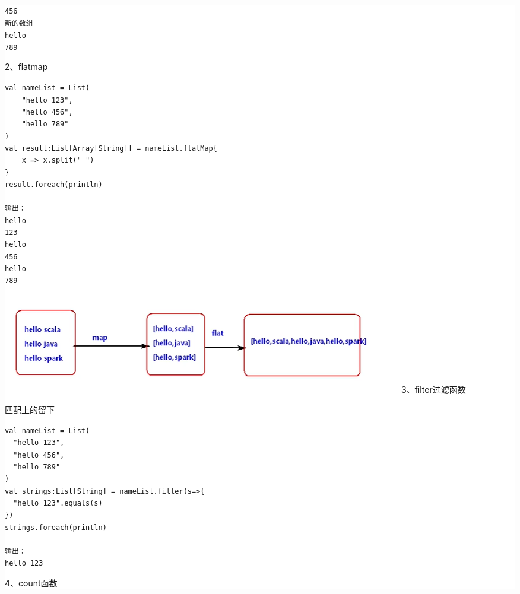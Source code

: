 ```
456
新的数组
hello
789
```

2、flatmap

```
val nameList = List(
	"hello 123",
	"hello 456",
	"hello 789"
)
val result:List[Array[String]] = nameList.flatMap{
	x => x.split(" ") 
}
result.foreach(println)

输出：
hello
123
hello
456
hello
789
```

![image-20210217101545470](./Array-img/image-20210217101545470.png)3、filter过滤函数

匹配上的留下

    val nameList = List(
      "hello 123",
      "hello 456",
      "hello 789"
    )
    val strings:List[String] = nameList.filter(s=>{
      "hello 123".equals(s)
    })
    strings.foreach(println)
    
    输出：
    hello 123
4、count函数
